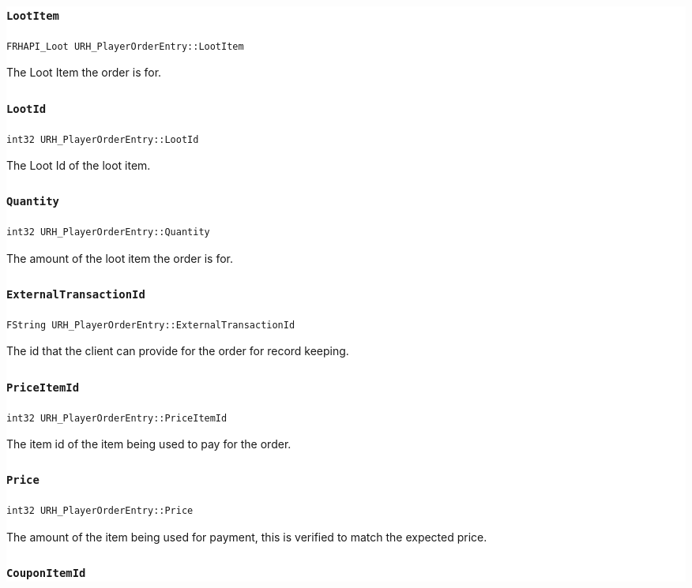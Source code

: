 
### `LootItem` <a id="classURH__PlayerOrderEntry_1ab8eb2ce399f6c87e100915af9550e452"></a>

`FRHAPI_Loot URH_PlayerOrderEntry::LootItem`

The Loot Item the order is for.




### `LootId` <a id="classURH__PlayerOrderEntry_1af7d201c7c164b7b74d10275a329c7b70"></a>

`int32 URH_PlayerOrderEntry::LootId`

The Loot Id of the loot item.




### `Quantity` <a id="classURH__PlayerOrderEntry_1a5aab19365ad5685ead597e6aade55bff"></a>

`int32 URH_PlayerOrderEntry::Quantity`

The amount of the loot item the order is for.




### `ExternalTransactionId` <a id="classURH__PlayerOrderEntry_1a415d4db9bef6f060e98217c8806d2a0d"></a>

`FString URH_PlayerOrderEntry::ExternalTransactionId`

The id that the client can provide for the order for record keeping.




### `PriceItemId` <a id="classURH__PlayerOrderEntry_1a5e0ac397f38aba73cb3429dcf68876e8"></a>

`int32 URH_PlayerOrderEntry::PriceItemId`

The item id of the item being used to pay for the order.




### `Price` <a id="classURH__PlayerOrderEntry_1a3e4b6531988df83d2d9087c863658af7"></a>

`int32 URH_PlayerOrderEntry::Price`

The amount of the item being used for payment, this is verified to match the expected price.




### `CouponItemId` <a id="classURH__PlayerOrderEntry_1a81d35b761d82023ac6b29c949d2f182f"></a>
